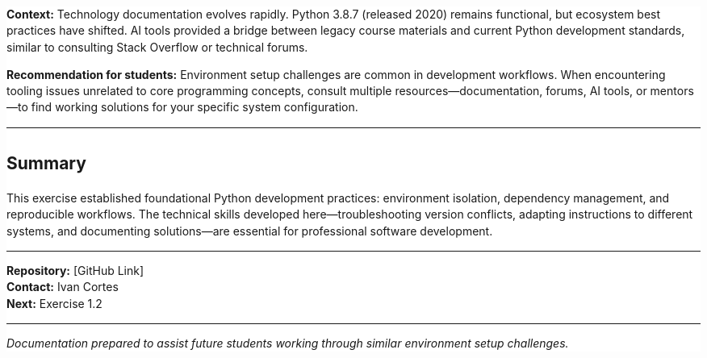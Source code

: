 **Context:**
Technology documentation evolves rapidly. Python 3.8.7 (released 2020) remains functional, but ecosystem best practices have shifted. AI tools provided a bridge between legacy course materials and current Python development standards, similar to consulting Stack Overflow or technical forums.

**Recommendation for students:**
Environment setup challenges are common in development workflows. When encountering tooling issues unrelated to core programming concepts, consult multiple resources—documentation, forums, AI tools, or mentors—to find working solutions for your specific system configuration.

---

## Summary

This exercise established foundational Python development practices: environment isolation, dependency management, and reproducible workflows. The technical skills developed here—troubleshooting version conflicts, adapting instructions to different systems, and documenting solutions—are essential for professional software development.

---

**Repository:** [GitHub Link]  
**Contact:** Ivan Cortes  
**Next:** Exercise 1.2

---

*Documentation prepared to assist future students working through similar environment setup challenges.*